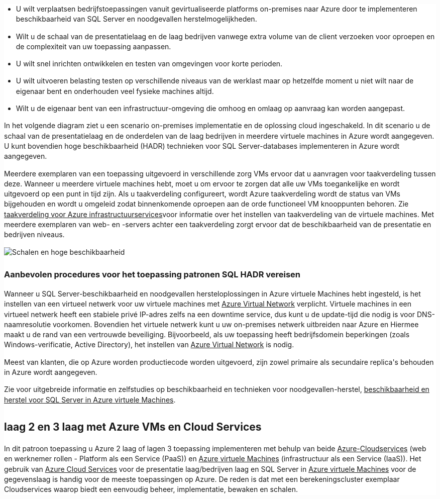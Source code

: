 - U wilt verplaatsen bedrijfstoepassingen vanuit gevirtualiseerde platforms on-premises naar Azure door te implementeren beschikbaarheid van SQL Server en noodgevallen herstelmogelijkheden.

- Wilt u de schaal van de presentatielaag en de laag bedrijven vanwege extra volume van de client verzoeken voor oproepen en de complexiteit van uw toepassing aanpassen.

- U wilt snel inrichten ontwikkelen en testen van omgevingen voor korte perioden.

- U wilt uitvoeren belasting testen op verschillende niveaus van de werklast maar op hetzelfde moment u niet wilt naar de eigenaar bent en onderhouden veel fysieke machines altijd.

- Wilt u de eigenaar bent van een infrastructuur-omgeving die omhoog en omlaag op aanvraag kan worden aangepast.

In het volgende diagram ziet u een scenario on-premises implementatie en de oplossing cloud ingeschakeld. In dit scenario u de schaal van de presentatielaag en de onderdelen van de laag bedrijven in meerdere virtuele machines in Azure wordt aangegeven. U kunt bovendien hoge beschikbaarheid (HADR) technieken voor SQL Server-databases implementeren in Azure wordt aangegeven.

Meerdere exemplaren van een toepassing uitgevoerd in verschillende zorg VMs ervoor dat u aanvragen voor taakverdeling tussen deze. Wanneer u meerdere virtuele machines hebt, moet u om ervoor te zorgen dat alle uw VMs toegankelijke en wordt uitgevoerd op een punt in tijd zijn. Als u taakverdeling configureert, wordt Azure taakverdeling wordt de status van VMs bijgehouden en wordt u omgeleid zodat binnenkomende oproepen aan de orde functioneel VM knooppunten behoren. Zie [taakverdeling voor Azure infrastructuurservices](virtual-machines-windows-load-balance.md)voor informatie over het instellen van taakverdeling van de virtuele machines. Met meerdere exemplaren van web- en -servers achter een taakverdeling zorgt ervoor dat de beschikbaarheid van de presentatie en bedrijven niveaus.

![Schalen en hoge beschikbaarheid](./media/virtual-machines-windows-sql-server-app-patterns-dev-strategies/IC728012.png)

### <a name="best-practices-for-application-patterns-requiring-sql-hadr"></a>Aanbevolen procedures voor het toepassing patronen SQL HADR vereisen

Wanneer u SQL Server-beschikbaarheid en noodgevallen hersteloplossingen in Azure virtuele Machines hebt ingesteld, is het instellen van een virtueel netwerk voor uw virtuele machines met [Azure Virtual Network](../virtual-network/virtual-networks-overview.md) verplicht.  Virtuele machines in een virtueel netwerk heeft een stabiele privé IP-adres zelfs na een downtime service, dus kunt u de update-tijd die nodig is voor DNS-naamresolutie voorkomen. Bovendien het virtuele netwerk kunt u uw on-premises netwerk uitbreiden naar Azure en Hiermee maakt u de rand van een vertrouwde beveiliging. Bijvoorbeeld, als uw toepassing heeft bedrijfsdomein beperkingen (zoals Windows-verificatie, Active Directory), het instellen van [Azure Virtual Network](../virtual-network/virtual-networks-overview.md) is nodig.

Meest van klanten, die op Azure worden productiecode worden uitgevoerd, zijn zowel primaire als secundaire replica's behouden in Azure wordt aangegeven.

Zie voor uitgebreide informatie en zelfstudies op beschikbaarheid en technieken voor noodgevallen-herstel, [beschikbaarheid en herstel voor SQL Server in Azure virtuele Machines](virtual-machines-windows-sql-high-availability-dr.md).

## <a name="2-tier-and-3-tier-using-azure-vms-and-cloud-services"></a>laag 2 en 3 laag met Azure VMs en Cloud Services

In dit patroon toepassing u Azure 2 laag of lagen 3 toepassing implementeren met behulp van beide [Azure-Cloudservices](../cloud-services/cloud-services-choose-me.md#tellmecs) (web en werknemer rollen - Platform als een Service (PaaS)) en [Azure virtuele Machines](virtual-machines-windows-about.md) (infrastructuur als een Service (IaaS)). Het gebruik van [Azure Cloud Services](https://azure.microsoft.com/documentation/services/cloud-services/) voor de presentatie laag/bedrijven laag en SQL Server in [Azure virtuele Machines](virtual-machines-windows-about.md) voor de gegevenslaag is handig voor de meeste toepassingen op Azure. De reden is dat met een berekeningscluster exemplaar Cloudservices waarop biedt een eenvoudig beheer, implementatie, bewaken en schalen.
